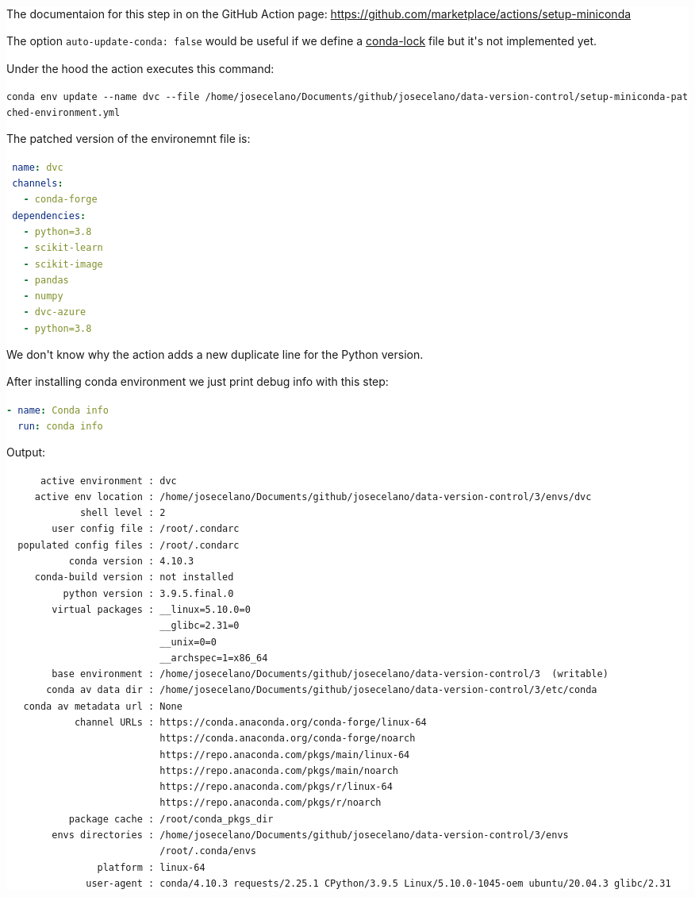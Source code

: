 The documentaion for this step in on the GitHub Action page: https://github.com/marketplace/actions/setup-miniconda

The option `auto-update-conda: false` would be useful if we define a [conda-lock](https://github.com/conda-incubator/conda-lock) file but it's not implemented yet.

Under the hood the action executes this command:

```
conda env update --name dvc --file /home/josecelano/Documents/github/josecelano/data-version-control/setup-miniconda-patched-environment.yml
```

The patched version of the environemnt file is:
```yml
 name: dvc
 channels:
   - conda-forge
 dependencies:
   - python=3.8
   - scikit-learn
   - scikit-image
   - pandas
   - numpy
   - dvc-azure
   - python=3.8
```
We don't know why the action adds a new duplicate line for the Python version.

After installing conda environment we just print debug info with this step:

```yml
- name: Conda info
  run: conda info
```

Output:
```
      active environment : dvc
     active env location : /home/josecelano/Documents/github/josecelano/data-version-control/3/envs/dvc
             shell level : 2
        user config file : /root/.condarc
  populated config files : /root/.condarc
           conda version : 4.10.3
     conda-build version : not installed
          python version : 3.9.5.final.0
        virtual packages : __linux=5.10.0=0
                           __glibc=2.31=0
                           __unix=0=0
                           __archspec=1=x86_64
        base environment : /home/josecelano/Documents/github/josecelano/data-version-control/3  (writable)
       conda av data dir : /home/josecelano/Documents/github/josecelano/data-version-control/3/etc/conda
   conda av metadata url : None
            channel URLs : https://conda.anaconda.org/conda-forge/linux-64
                           https://conda.anaconda.org/conda-forge/noarch
                           https://repo.anaconda.com/pkgs/main/linux-64
                           https://repo.anaconda.com/pkgs/main/noarch
                           https://repo.anaconda.com/pkgs/r/linux-64
                           https://repo.anaconda.com/pkgs/r/noarch
           package cache : /root/conda_pkgs_dir
        envs directories : /home/josecelano/Documents/github/josecelano/data-version-control/3/envs
                           /root/.conda/envs
                platform : linux-64
              user-agent : conda/4.10.3 requests/2.25.1 CPython/3.9.5 Linux/5.10.0-1045-oem ubuntu/20.04.3 glibc/2.31
```